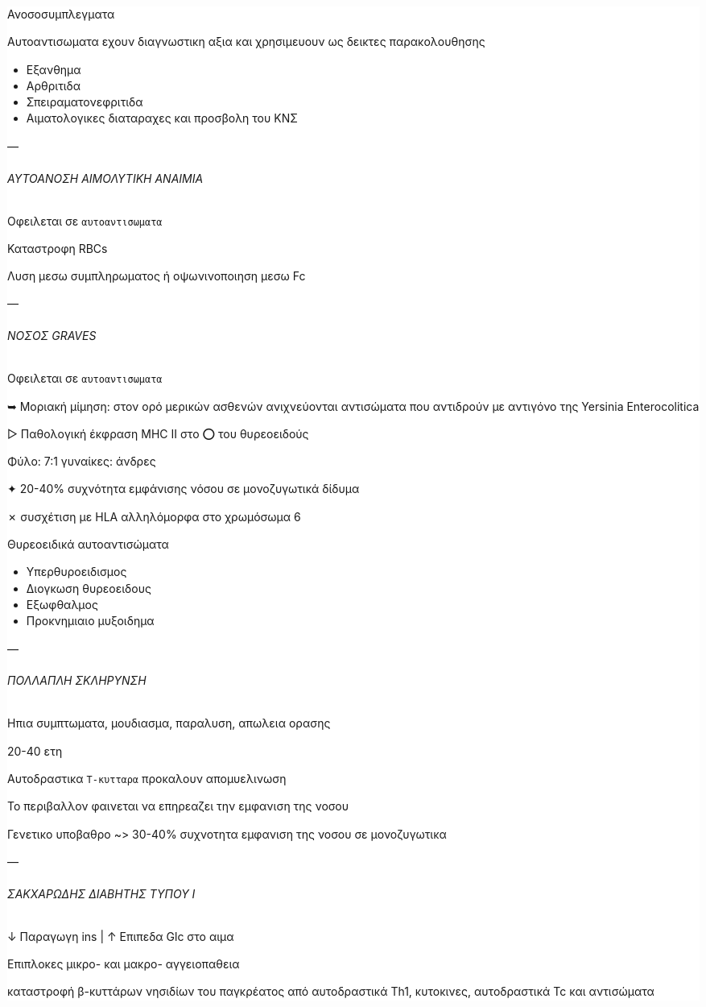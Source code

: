 Ανοσοσυμπλεγματα

Αυτοαντισωματα εχουν διαγνωστικη αξια και χρησιμευουν ως δεικτες παρακολουθησης

-  Εξανθημα
-  Αρθριτιδα
-  Σπειραματονεφριτιδα
-  Αιματολογικες διαταραχες και προσβολη του ΚΝΣ

―
###### ΑΥΤΟΑΝΟΣΗ ΑΙΜΟΛΥΤΙΚΗ ΑΝΑΙΜΙΑ

Οφειλεται σε `αυτοαντισωματα`

Καταστροφη RBCs

Λυση μεσω συμπληρωματος ή οψωνινοποιηση μεσω Fc

―
###### ΝΟΣΟΣ GRAVES

Οφειλεται σε `αυτοαντισωματα`

➥  Μοριακή μίμηση: στον ορό μερικών ασθενών ανιχνεύονται αντισώματα που αντιδρούν με αντιγόνο της Yersinia Enterocolitica

▻  Παθολογική έκφραση MHC ΙΙ στο ⭕️ του θυρεοειδούς

Φύλο: 7:1 γυναίκες: άνδρες 

✦  20-40% συχνότητα εμφάνισης νόσου σε μονοζυγωτικά δίδυμα

✗  συσχέτιση με HLA αλληλόμορφα στο χρωμόσωμα 6

Θυρεοειδικά αυτοαντισώματα

-  Υπερθυροειδισμος
-  Διογκωση θυρεοειδους
-  Εξωφθαλμος
-  Προκνημιαιο μυξοιδημα

―
###### ΠΟΛΛΑΠΛΗ ΣΚΛΗΡΥΝΣΗ

Ηπια συμπτωματα, μουδιασμα, παραλυση, απωλεια ορασης

20-40 ετη

Αυτοδραστικα `Τ-κυτταρα` προκαλουν απομυελινωση

Το περιβαλλον φαινεται να επηρεαζει την εμφανιση της νοσου

Γενετικο υποβαθρο ~> 30-40% συχνοτητα εμφανιση της νοσου σε μονοζυγωτικα

―
###### ΣΑΚΧΑΡΩΔΗΣ ΔΙΑΒΗΤΗΣ ΤΥΠΟΥ Ι

↓  Παραγωγη ins  |  ↑  Επιπεδα Glc στο αιμα

Επιπλοκες μικρο- και μακρο- αγγειοπαθεια

καταστροφή β-κυττάρων νησιδίων του παγκρέατος από αυτοδραστικά Th1, κυτοκινες, αυτοδραστικά Tc και αντισώματα
